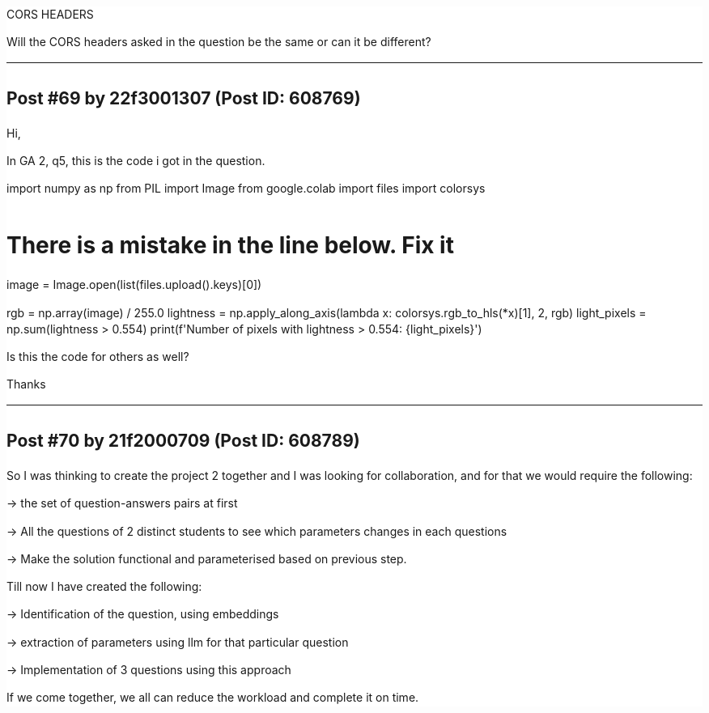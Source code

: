 

CORS HEADERS


Will the CORS headers asked in the question be the same or can it be different?

---

## Post #69 by 22f3001307 (Post ID: 608769)
Hi,

In GA 2, q5, this is the code i got in the question.


import numpy as np
from PIL import Image
from google.colab import files
import colorsys

# There is a mistake in the line below. Fix it
image = Image.open(list(files.upload().keys)[0])

rgb = np.array(image) / 255.0
lightness = np.apply_along_axis(lambda x: colorsys.rgb_to_hls(*x)[1], 2, rgb)
light_pixels = np.sum(lightness > 0.554)
print(f'Number of pixels with lightness > 0.554: {light_pixels}')



Is this the code for others as well?

Thanks

---

## Post #70 by 21f2000709 (Post ID: 608789)
So I was thinking to create the project 2 together and I was looking for collaboration, and for that we would require the following:


 → the set of question-answers pairs at first

 → All the questions of 2 distinct students to see which parameters changes in each questions

 → Make the solution functional and parameterised based on previous step.


Till now I have created the following:


 → Identification of the question, using embeddings

 → extraction of parameters using llm for that particular question

 → Implementation of 3 questions using this approach


If we come together, we all can reduce the workload and complete it on time.
